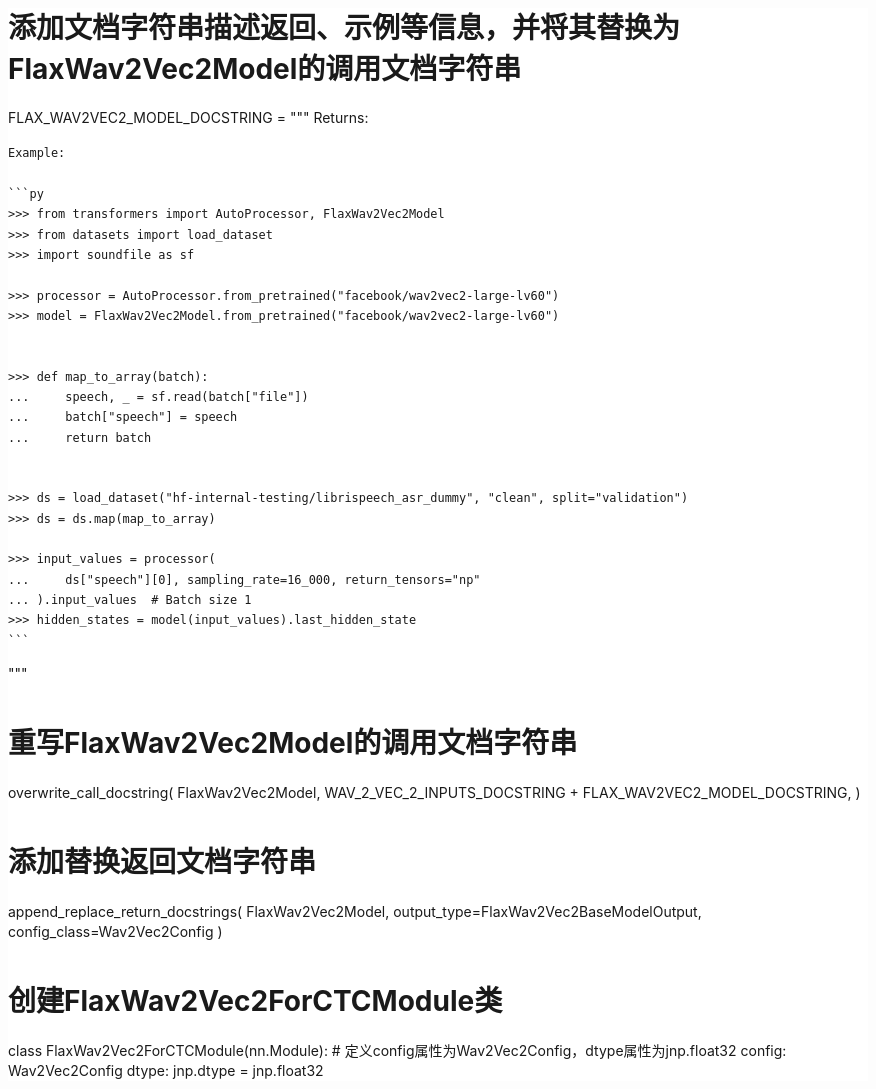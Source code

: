 
# 添加文档字符串描述返回、示例等信息，并将其替换为FlaxWav2Vec2Model的调用文档字符串
FLAX_WAV2VEC2_MODEL_DOCSTRING = """
    Returns:

    Example:

    ```py
    >>> from transformers import AutoProcessor, FlaxWav2Vec2Model
    >>> from datasets import load_dataset
    >>> import soundfile as sf

    >>> processor = AutoProcessor.from_pretrained("facebook/wav2vec2-large-lv60")
    >>> model = FlaxWav2Vec2Model.from_pretrained("facebook/wav2vec2-large-lv60")


    >>> def map_to_array(batch):
    ...     speech, _ = sf.read(batch["file"])
    ...     batch["speech"] = speech
    ...     return batch


    >>> ds = load_dataset("hf-internal-testing/librispeech_asr_dummy", "clean", split="validation")
    >>> ds = ds.map(map_to_array)

    >>> input_values = processor(
    ...     ds["speech"][0], sampling_rate=16_000, return_tensors="np"
    ... ).input_values  # Batch size 1
    >>> hidden_states = model(input_values).last_hidden_state
    ```
"""

# 重写FlaxWav2Vec2Model的调用文档字符串
overwrite_call_docstring(
    FlaxWav2Vec2Model,
    WAV_2_VEC_2_INPUTS_DOCSTRING + FLAX_WAV2VEC2_MODEL_DOCSTRING,
)

# 添加替换返回文档字符串
append_replace_return_docstrings(
    FlaxWav2Vec2Model, output_type=FlaxWav2Vec2BaseModelOutput, config_class=Wav2Vec2Config
)


# 创建FlaxWav2Vec2ForCTCModule类
class FlaxWav2Vec2ForCTCModule(nn.Module):
    # 定义config属性为Wav2Vec2Config，dtype属性为jnp.float32
    config: Wav2Vec2Config
    dtype: jnp.dtype = jnp.float32

